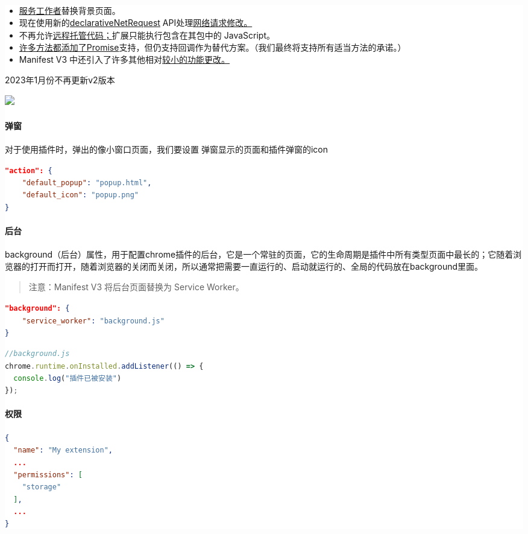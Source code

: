 - [服务工作者](https://developer.chrome.com/docs/extensions/mv3/intro/mv3-overview/#service-workers)替换背景页面。
- 现在使用新的[declarativeNetRequest](https://developer.chrome.com/docs/extensions/reference/declarativeNetRequest/) API处理[网络请求修改。](https://developer.chrome.com/docs/extensions/mv3/intro/mv3-overview/#network-request-modification)
- 不再允许[远程托管代码；](https://developer.chrome.com/docs/extensions/mv3/intro/mv3-overview/#remotely-hosted-code)扩展只能执行包含在其包中的 JavaScript。
- [许多方法都添加了Promise](https://developer.chrome.com/docs/extensions/mv3/intro/mv3-overview/#promises)支持，但仍支持回调作为替代方案。（我们最终将支持所有适当方法的承诺。）
- Manifest V3 中还引入了许多其他相对[较小的功能更改。](https://developer.chrome.com/docs/extensions/mv3/intro/mv3-overview/#other-features)

2023年1月份不再更新v2版本

![](/simple-blog/Chrome插件小指南/image-20220529130318926.png)



#### 弹窗

对于使用插件时，弹出的像小窗口页面，我们要设置 弹窗显示的页面和插件弹窗的icon

```json
"action": {
    "default_popup": "popup.html",
    "default_icon": "popup.png"
}
```



#### 后台

background（后台）属性，用于配置chrome插件的后台，它是一个常驻的页面，它的生命周期是插件中所有类型页面中最长的；它随着浏览器的打开而打开，随着浏览器的关闭而关闭，所以通常把需要一直运行的、启动就运行的、全局的代码放在background里面。

> 注意：Manifest V3 将后台页面替换为 Service Worker。

```json
"background": {
    "service_worker": "background.js"
}
```

```js
//background.js
chrome.runtime.onInstalled.addListener(() => {
  console.log("插件已被安装")
});
```



#### 权限

```json
{
  "name": "My extension",
  ...
  "permissions": [
    "storage"
  ],
  ...
}
```

